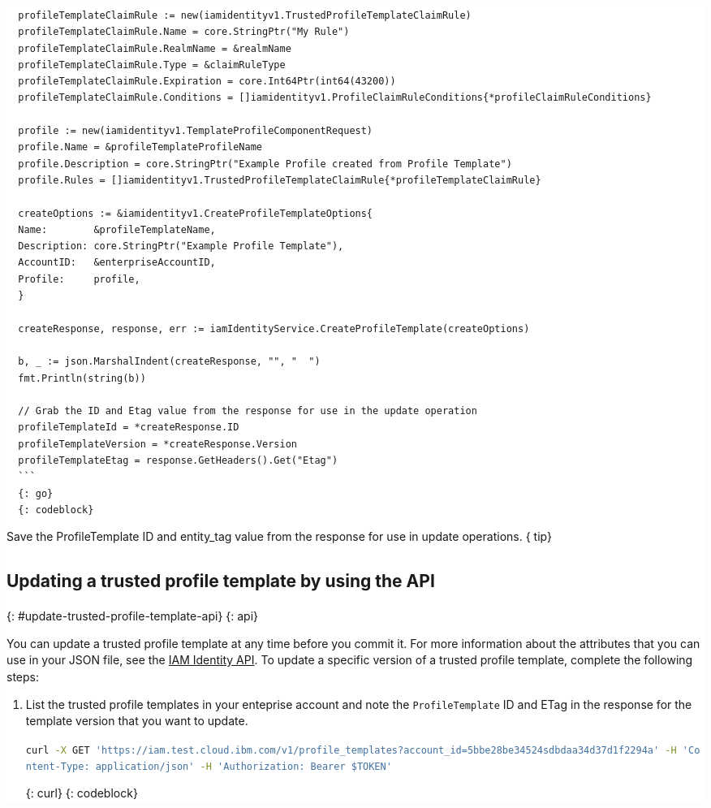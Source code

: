       profileTemplateClaimRule := new(iamidentityv1.TrustedProfileTemplateClaimRule)
      profileTemplateClaimRule.Name = core.StringPtr("My Rule")
      profileTemplateClaimRule.RealmName = &realmName
      profileTemplateClaimRule.Type = &claimRuleType
      profileTemplateClaimRule.Expiration = core.Int64Ptr(int64(43200))
      profileTemplateClaimRule.Conditions = []iamidentityv1.ProfileClaimRuleConditions{*profileClaimRuleConditions}

      profile := new(iamidentityv1.TemplateProfileComponentRequest)
      profile.Name = &profileTemplateProfileName
      profile.Description = core.StringPtr("Example Profile created from Profile Template")
      profile.Rules = []iamidentityv1.TrustedProfileTemplateClaimRule{*profileTemplateClaimRule}

      createOptions := &iamidentityv1.CreateProfileTemplateOptions{
      Name:        &profileTemplateName,
      Description: core.StringPtr("Example Profile Template"),
      AccountID:   &enterpriseAccountID,
      Profile:     profile,
      }

      createResponse, response, err := iamIdentityService.CreateProfileTemplate(createOptions)

      b, _ := json.MarshalIndent(createResponse, "", "  ")
      fmt.Println(string(b))

      // Grab the ID and Etag value from the response for use in the update operation
      profileTemplateId = *createResponse.ID
      profileTemplateVersion = *createResponse.Version
      profileTemplateEtag = response.GetHeaders().Get("Etag")
      ```
      {: go}
      {: codeblock}

Save the ProfileTemplate ID and entity_tag value from the response for use in update operations.
{ tip}

## Updating a trusted profile template by using the API
{: #update-trusted-profile-template-api}
{: api}

You can update a trusted profile template at any time before you commit it. For more information about the attributes that you can use in your JSON file, see the [IAM Identity API](/apidocs/iam-identity-token-api#update-profile-template-version). To update a specific version of a trusted profile template, complete the following steps:

1. List the trusted profile templates in your enteprise account and note the `ProfileTemplate` ID and ETag in the response for the template version that you want to update.

   ```bash
   curl -X GET 'https://iam.test.cloud.ibm.com/v1/profile_templates?account_id=5bbe28be34524sdbdaa34d37d1f2294a' -H 'Content-Type: application/json' -H 'Authorization: Bearer $TOKEN'
   ```
   {: curl}
   {: codeblock}
